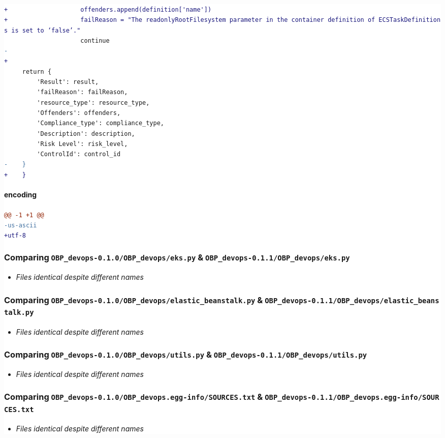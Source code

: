 ```diff
+                    offenders.append(definition['name'])
+                    failReason = "The readonlyRootFilesystem parameter in the container definition of ECSTaskDefinitions is set to ‘false’."
                     continue
-            
+
     return {
         'Result': result,
         'failReason': failReason,
         'resource_type': resource_type,
         'Offenders': offenders,
         'Compliance_type': compliance_type,
         'Description': description,
         'Risk Level': risk_level,
         'ControlId': control_id
-    }
+    }
```

#### encoding

```diff
@@ -1 +1 @@
-us-ascii
+utf-8
```

### Comparing `OBP_devops-0.1.0/OBP_devops/eks.py` & `OBP_devops-0.1.1/OBP_devops/eks.py`

 * *Files identical despite different names*

### Comparing `OBP_devops-0.1.0/OBP_devops/elastic_beanstalk.py` & `OBP_devops-0.1.1/OBP_devops/elastic_beanstalk.py`

 * *Files identical despite different names*

### Comparing `OBP_devops-0.1.0/OBP_devops/utils.py` & `OBP_devops-0.1.1/OBP_devops/utils.py`

 * *Files identical despite different names*

### Comparing `OBP_devops-0.1.0/OBP_devops.egg-info/SOURCES.txt` & `OBP_devops-0.1.1/OBP_devops.egg-info/SOURCES.txt`

 * *Files identical despite different names*

